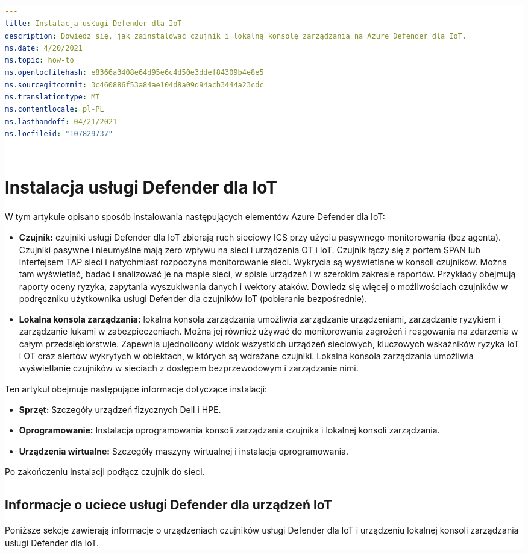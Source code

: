 ```yaml
---
title: Instalacja usługi Defender dla IoT
description: Dowiedz się, jak zainstalować czujnik i lokalną konsolę zarządzania na Azure Defender dla IoT.
ms.date: 4/20/2021
ms.topic: how-to
ms.openlocfilehash: e8366a3408e64d95e6c4d50e3ddef84309b4e8e5
ms.sourcegitcommit: 3c460886f53a84ae104d8a09d94acb3444a23cdc
ms.translationtype: MT
ms.contentlocale: pl-PL
ms.lasthandoff: 04/21/2021
ms.locfileid: "107829737"
---
```

# <a name="defender-for-iot-installation"></a>Instalacja usługi Defender dla IoT

W tym artykule opisano sposób instalowania następujących elementów Azure Defender dla IoT:

- **Czujnik:** czujniki usługi Defender dla IoT zbierają ruch sieciowy ICS przy użyciu pasywnego monitorowania (bez agenta). Czujniki pasywne i nieumyślne mają zero wpływu na sieci i urządzenia OT i IoT. Czujnik łączy się z portem SPAN lub interfejsem TAP sieci i natychmiast rozpoczyna monitorowanie sieci. Wykrycia są wyświetlane w konsoli czujników. Można tam wyświetlać, badać i analizować je na mapie sieci, w spisie urządzeń i w szerokim zakresie raportów. Przykłady obejmują raporty oceny ryzyka, zapytania wyszukiwania danych i wektory ataków. Dowiedz się więcej o możliwościach czujników w podręczniku użytkownika [usługi Defender dla czujników IoT (pobieranie bezpośrednie).](./getting-started.md)

- **Lokalna konsola zarządzania:** lokalna konsola zarządzania umożliwia zarządzanie urządzeniami, zarządzanie ryzykiem i zarządzanie lukami w zabezpieczeniach. Można jej również używać do monitorowania zagrożeń i reagowania na zdarzenia w całym przedsiębiorstwie. Zapewnia ujednolicony widok wszystkich urządzeń sieciowych, kluczowych wskaźników ryzyka IoT i OT oraz alertów wykrytych w obiektach, w których są wdrażane czujniki. Lokalna konsola zarządzania umożliwia wyświetlanie czujników w sieciach z dostępem bezprzewodowym i zarządzanie nimi.

Ten artykuł obejmuje następujące informacje dotyczące instalacji:

  - **Sprzęt:** Szczegóły urządzeń fizycznych Dell i HPE.

  - **Oprogramowanie:** Instalacja oprogramowania konsoli zarządzania czujnika i lokalnej konsoli zarządzania.

  - **Urządzenia wirtualne:** Szczegóły maszyny wirtualnej i instalacja oprogramowania.

Po zakończeniu instalacji podłącz czujnik do sieci.

## <a name="about-defender-for-iot-appliances"></a>Informacje o uciece usługi Defender dla urządzeń IoT 

Poniższe sekcje zawierają informacje o urządzeniach czujników usługi Defender dla IoT i urządzeniu lokalnej konsoli zarządzania usługi Defender dla IoT.
